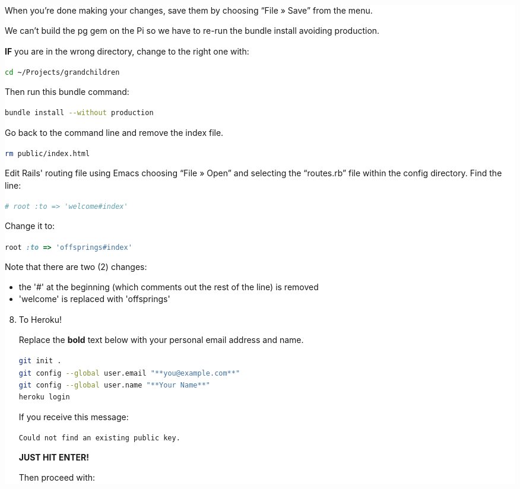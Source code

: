    When you’re done making your changes, save them by choosing “File » Save” from
   the menu.

   We can’t build the pg gem on the Pi so we have to re-run the bundle install
   avoiding production.

   **IF** you are in the wrong directory, change to the right one with:

   ```sh
   cd ~/Projects/grandchildren
   ```

   Then run this bundle command:

   ```sh
   bundle install --without production
   ```

   Go back to the command line and remove the index file.

   ```sh
   rm public/index.html
   ```

   Edit Rails' routing file using Emacs choosing “File » Open” and selecting the
   “routes.rb” file within the config directory. Find the line:

   ```ruby
   # root :to => 'welcome#index'
   ```

   Change it to:

   ```ruby
   root :to => 'offsprings#index'
   ```

   Note that there are two (2) changes:
   * the '#' at the beginning (which comments out the rest of the line) is
     removed
   * 'welcome' is replaced with 'offsprings'

8. To Heroku!

   Replace the **bold** text below with your personal email address and name.

   ```sh
   git init .
   git config --global user.email "**you@example.com**"
   git config --global user.name "**Your Name**"
   heroku login
   ```

   If you receive this message:

   ```sh
   Could not find an existing public key.
   ```

   **JUST HIT ENTER!**

   Then proceed with:
